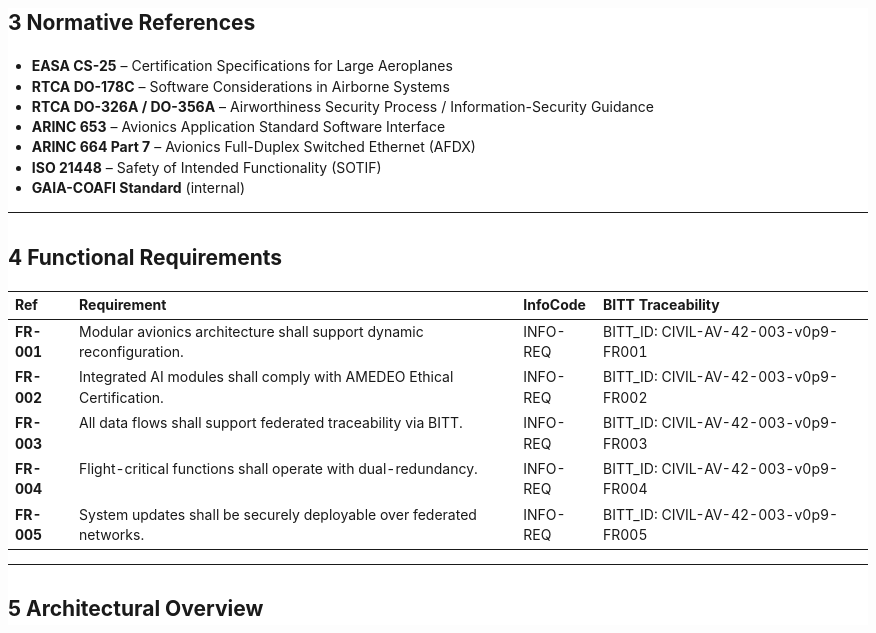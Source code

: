 
## 3  Normative References
- **EASA CS-25** – Certification Specifications for Large Aeroplanes  
- **RTCA DO-178C** – Software Considerations in Airborne Systems  
- **RTCA DO-326A / DO-356A** – Airworthiness Security Process / Information-Security Guidance  
- **ARINC 653** – Avionics Application Standard Software Interface  
- **ARINC 664 Part 7** – Avionics Full-Duplex Switched Ethernet (AFDX)  
- **ISO 21448** – Safety of Intended Functionality (SOTIF)  
- **GAIA-COAFI Standard** (internal)

---

## 4  Functional Requirements

| Ref | Requirement | InfoCode | BITT Traceability |
|:--|:--|:--|:--|
| **FR-001** | Modular avionics architecture shall support dynamic reconfiguration. | INFO-REQ | BITT_ID: CIVIL-AV-42-003-v0p9-FR001 |
| **FR-002** | Integrated AI modules shall comply with AMEDEO Ethical Certification. | INFO-REQ | BITT_ID: CIVIL-AV-42-003-v0p9-FR002 |
| **FR-003** | All data flows shall support federated traceability via BITT. | INFO-REQ | BITT_ID: CIVIL-AV-42-003-v0p9-FR003 |
| **FR-004** | Flight-critical functions shall operate with dual-redundancy. | INFO-REQ | BITT_ID: CIVIL-AV-42-003-v0p9-FR004 |
| **FR-005** | System updates shall be securely deployable over federated networks. | INFO-REQ | BITT_ID: CIVIL-AV-42-003-v0p9-FR005 |

---

## 5  Architectural Overview
